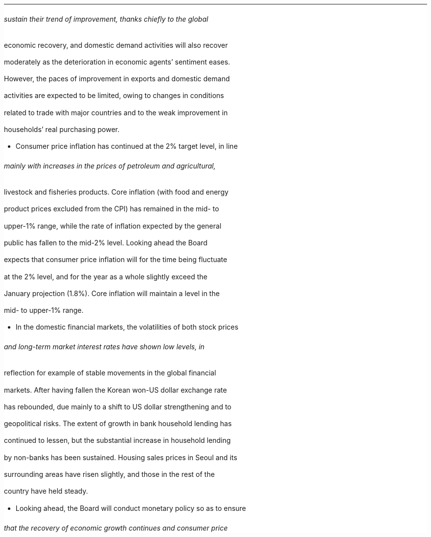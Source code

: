 -----

###### sustain their trend of improvement, thanks chiefly to the global

 economic recovery, and domestic demand activities will also recover

 moderately as the deterioration in economic agents’ sentiment eases.

 However, the paces of improvement in exports and domestic demand

 activities are expected to be limited, owing to changes in conditions

 related to trade with major countries and to the weak improvement in

 households’ real purchasing power.

- Consumer price inflation has continued at the 2% target level, in line

###### mainly with increases in the prices of petroleum and agricultural,

 livestock and fisheries products. Core inflation (with food and energy

 product prices excluded from the CPI) has remained in the mid- to

 upper-1% range, while the rate of inflation expected by the general

 public has fallen to the mid-2% level. Looking ahead the Board

 expects that consumer price inflation will for the time being fluctuate

 at the 2% level, and for the year as a whole slightly exceed the

 January projection (1.8%). Core inflation will maintain a level in the

 mid- to upper-1% range.

- In the domestic financial markets, the volatilities of both stock prices

###### and long-term market interest rates have shown low levels, in

 reflection for example of stable movements in the global financial

 markets. After having fallen the Korean won-US dollar exchange rate

 has rebounded, due mainly to a shift to US dollar strengthening and to

 geopolitical risks. The extent of growth in bank household lending has

 continued to lessen, but the substantial increase in household lending

 by non-banks has been sustained. Housing sales prices in Seoul and its

 surrounding areas have risen slightly, and those in the rest of the

 country have held steady.

- Looking ahead, the Board will conduct monetary policy so as to ensure

###### that the recovery of economic growth continues and consumer price
